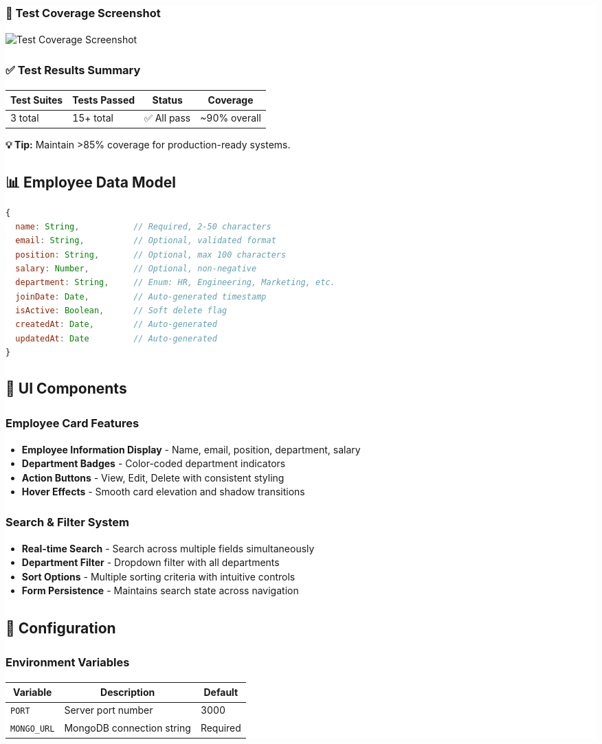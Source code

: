 ### 📸 Test Coverage Screenshot

![Test Coverage Screenshot](https://github.com/shivangisaraf/shivangisaraf/blob/main/dem.jpg)

### ✅ Test Results Summary

| Test Suites | Tests Passed | Status | Coverage |
|-------------|--------------|--------|----------|
| 3 total     | 15+ total    | ✅ All pass | ~90% overall |

**💡 Tip:** Maintain >85% coverage for production-ready systems.

## 📊 Employee Data Model

```javascript
{
  name: String,           // Required, 2-50 characters
  email: String,          // Optional, validated format
  position: String,       // Optional, max 100 characters
  salary: Number,         // Optional, non-negative
  department: String,     // Enum: HR, Engineering, Marketing, etc.
  joinDate: Date,         // Auto-generated timestamp
  isActive: Boolean,      // Soft delete flag
  createdAt: Date,        // Auto-generated
  updatedAt: Date         // Auto-generated
}
```

## 🎨 UI Components

### Employee Card Features
- **Employee Information Display** - Name, email, position, department, salary
- **Department Badges** - Color-coded department indicators
- **Action Buttons** - View, Edit, Delete with consistent styling
- **Hover Effects** - Smooth card elevation and shadow transitions

### Search & Filter System
- **Real-time Search** - Search across multiple fields simultaneously
- **Department Filter** - Dropdown filter with all departments
- **Sort Options** - Multiple sorting criteria with intuitive controls
- **Form Persistence** - Maintains search state across navigation

## 🔧 Configuration

### Environment Variables
| Variable | Description | Default |
|----------|-------------|---------|
| `PORT` | Server port number | 3000 |
| `MONGO_URL` | MongoDB connection string | Required |
